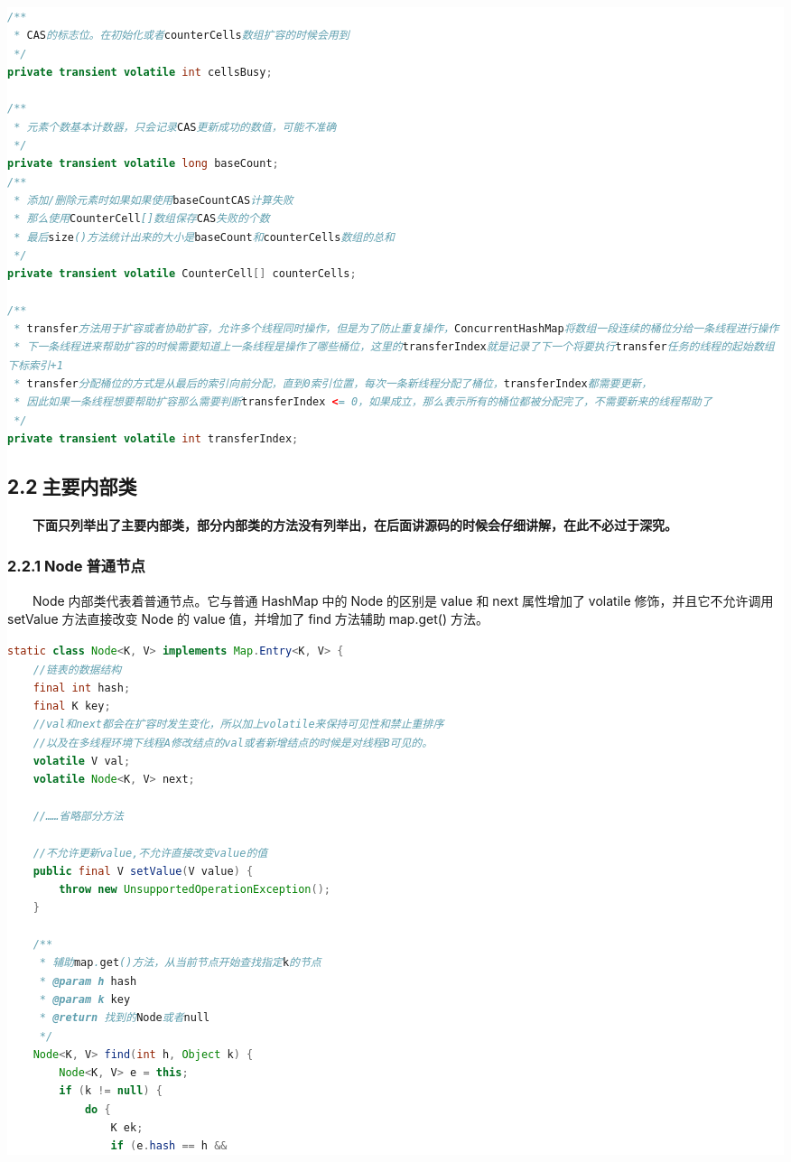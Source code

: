 ```java
/**
 * CAS的标志位。在初始化或者counterCells数组扩容的时候会用到
 */
private transient volatile int cellsBusy;

/**
 * 元素个数基本计数器，只会记录CAS更新成功的数值，可能不准确
 */
private transient volatile long baseCount;
/**
 * 添加/删除元素时如果如果使用baseCountCAS计算失败
 * 那么使用CounterCell[]数组保存CAS失败的个数
 * 最后size()方法统计出来的大小是baseCount和counterCells数组的总和
 */
private transient volatile CounterCell[] counterCells;

/**
 * transfer方法用于扩容或者协助扩容，允许多个线程同时操作，但是为了防止重复操作，ConcurrentHashMap将数组一段连续的桶位分给一条线程进行操作
 * 下一条线程进来帮助扩容的时候需要知道上一条线程是操作了哪些桶位，这里的transferIndex就是记录了下一个将要执行transfer任务的线程的起始数组下标索引+1
 * transfer分配桶位的方式是从最后的索引向前分配，直到0索引位置，每次一条新线程分配了桶位，transferIndex都需要更新，
 * 因此如果一条线程想要帮助扩容那么需要判断transferIndex <= 0，如果成立，那么表示所有的桶位都被分配完了，不需要新来的线程帮助了
 */
private transient volatile int transferIndex;
```

2.2 主要内部类
---------

  **下面只列举出了主要内部类，部分内部类的方法没有列举出，在后面讲源码的时候会仔细讲解，在此不必过于深究。**

### 2.2.1 Node 普通节点

  Node 内部类代表着普通节点。它与普通 HashMap 中的 Node 的区别是 value 和 next 属性增加了 volatile 修饰，并且它不允许调用 setValue 方法直接改变 Node 的 value 值，并增加了 find 方法辅助 map.get() 方法。

```java
static class Node<K, V> implements Map.Entry<K, V> {
    //链表的数据结构
    final int hash;
    final K key;
    //val和next都会在扩容时发生变化，所以加上volatile来保持可见性和禁止重排序
    //以及在多线程环境下线程A修改结点的val或者新增结点的时候是对线程B可见的。
    volatile V val;
    volatile Node<K, V> next;
    
    //……省略部分方法
    
    //不允许更新value,不允许直接改变value的值
    public final V setValue(V value) {
        throw new UnsupportedOperationException();
    }

    /**
     * 辅助map.get()方法，从当前节点开始查找指定k的节点
     * @param h hash
     * @param k key
     * @return 找到的Node或者null
     */
    Node<K, V> find(int h, Object k) {
        Node<K, V> e = this;
        if (k != null) {
            do {
                K ek;
                if (e.hash == h &&
```